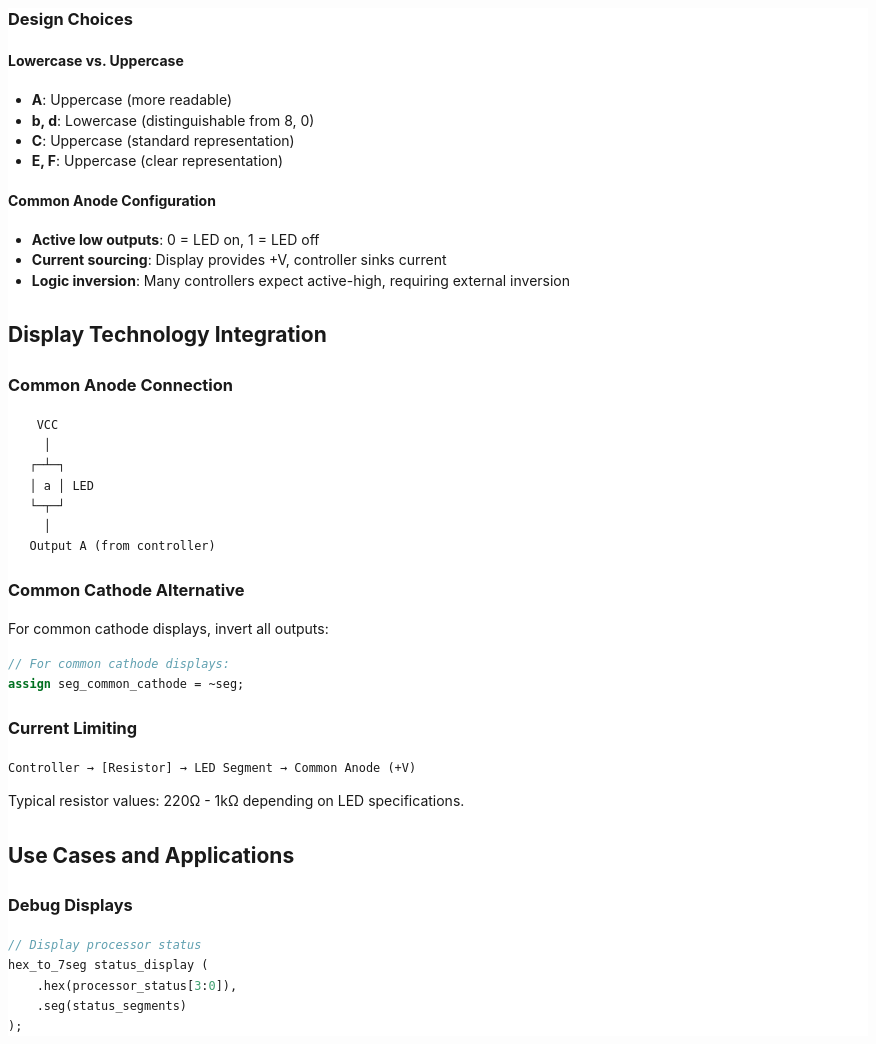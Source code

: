 ### Design Choices

#### Lowercase vs. Uppercase
- **A**: Uppercase (more readable)
- **b, d**: Lowercase (distinguishable from 8, 0)
- **C**: Uppercase (standard representation)
- **E, F**: Uppercase (clear representation)

#### Common Anode Configuration
- **Active low outputs**: 0 = LED on, 1 = LED off
- **Current sourcing**: Display provides +V, controller sinks current
- **Logic inversion**: Many controllers expect active-high, requiring external inversion

## Display Technology Integration

### Common Anode Connection
```
    VCC
     │
   ┌─┴─┐
   │ a │ LED
   └─┬─┘
     │
   Output A (from controller)
```

### Common Cathode Alternative
For common cathode displays, invert all outputs:
```systemverilog
// For common cathode displays:
assign seg_common_cathode = ~seg;
```

### Current Limiting
```
Controller → [Resistor] → LED Segment → Common Anode (+V)
```
Typical resistor values: 220Ω - 1kΩ depending on LED specifications.

## Use Cases and Applications

### Debug Displays
```systemverilog
// Display processor status
hex_to_7seg status_display (
    .hex(processor_status[3:0]),
    .seg(status_segments)
);
```
